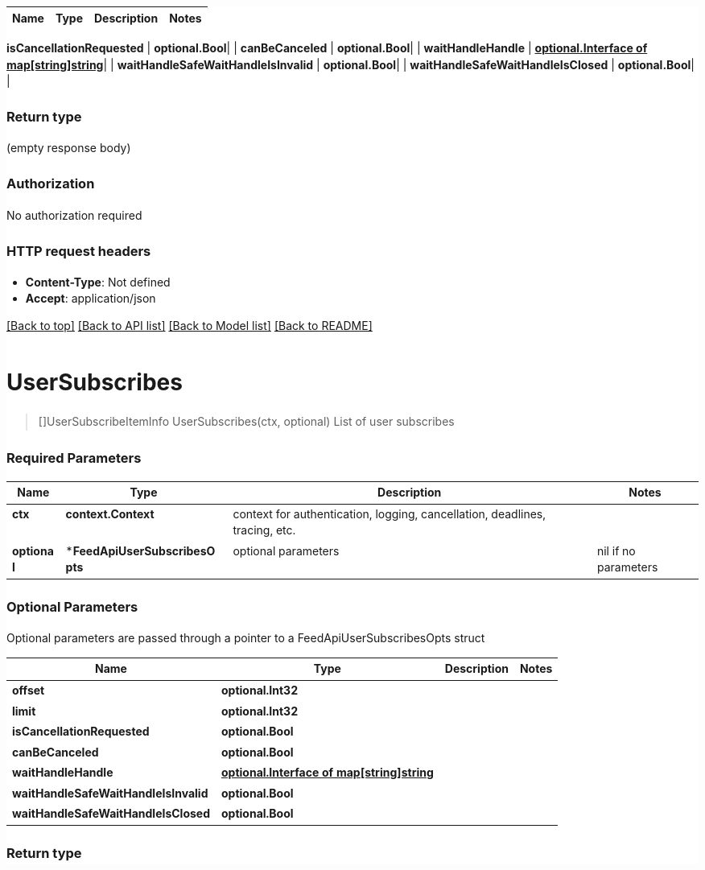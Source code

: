Name | Type | Description  | Notes
------------- | ------------- | ------------- | -------------



 **isCancellationRequested** | **optional.Bool**|  | 
 **canBeCanceled** | **optional.Bool**|  | 
 **waitHandleHandle** | [**optional.Interface of map[string]string**](string.md)|  | 
 **waitHandleSafeWaitHandleIsInvalid** | **optional.Bool**|  | 
 **waitHandleSafeWaitHandleIsClosed** | **optional.Bool**|  | 

### Return type

 (empty response body)

### Authorization

No authorization required

### HTTP request headers

 - **Content-Type**: Not defined
 - **Accept**: application/json

[[Back to top]](#) [[Back to API list]](../README.md#documentation-for-api-endpoints) [[Back to Model list]](../README.md#documentation-for-models) [[Back to README]](../README.md)

# **UserSubscribes**
> []UserSubscribeItemInfo UserSubscribes(ctx, optional)
List of user subscribes

### Required Parameters

Name | Type | Description  | Notes
------------- | ------------- | ------------- | -------------
 **ctx** | **context.Context** | context for authentication, logging, cancellation, deadlines, tracing, etc.
 **optional** | ***FeedApiUserSubscribesOpts** | optional parameters | nil if no parameters

### Optional Parameters
Optional parameters are passed through a pointer to a FeedApiUserSubscribesOpts struct

Name | Type | Description  | Notes
------------- | ------------- | ------------- | -------------
 **offset** | **optional.Int32**|  | 
 **limit** | **optional.Int32**|  | 
 **isCancellationRequested** | **optional.Bool**|  | 
 **canBeCanceled** | **optional.Bool**|  | 
 **waitHandleHandle** | [**optional.Interface of map[string]string**](string.md)|  | 
 **waitHandleSafeWaitHandleIsInvalid** | **optional.Bool**|  | 
 **waitHandleSafeWaitHandleIsClosed** | **optional.Bool**|  | 

### Return type
